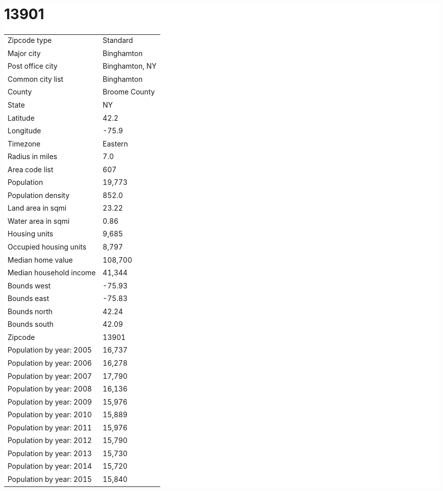 13901
=====
|||
|--|--|
|Zipcode type|Standard|
|Major city|Binghamton|
|Post office city|Binghamton, NY|
|Common city list|Binghamton|
|County|Broome County|
|State|NY|
|Latitude|42.2|
|Longitude|-75.9|
|Timezone|Eastern|
|Radius in miles|7.0|
|Area code list|607|
|Population|19,773|
|Population density|852.0|
|Land area in sqmi|23.22|
|Water area in sqmi|0.86|
|Housing units|9,685|
|Occupied housing units|8,797|
|Median home value|108,700|
|Median household income|41,344|
|Bounds west|-75.93|
|Bounds east|-75.83|
|Bounds north|42.24|
|Bounds south|42.09|
|Zipcode|13901|
|Population by year: 2005|16,737|
|Population by year: 2006|16,278|
|Population by year: 2007|17,790|
|Population by year: 2008|16,136|
|Population by year: 2009|15,976|
|Population by year: 2010|15,889|
|Population by year: 2011|15,976|
|Population by year: 2012|15,790|
|Population by year: 2013|15,730|
|Population by year: 2014|15,720|
|Population by year: 2015|15,840|